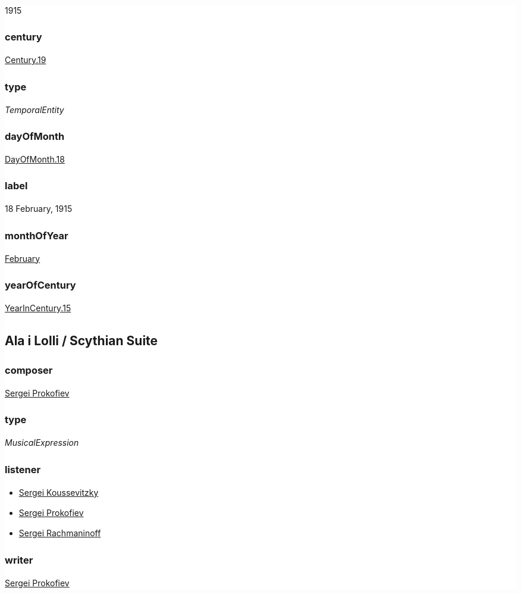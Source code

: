 
1915

### century


[Century.19](#Century.19)

### type


*TemporalEntity*

### dayOfMonth


[DayOfMonth.18](#DayOfMonth.18)

### label


18 February, 1915

### monthOfYear


[February](#February)

### yearOfCentury


[YearInCentury.15](#YearInCentury.15)

## Ala i Lolli / Scythian Suite

### composer


[Sergei Prokofiev](#Sergei-Prokofiev)

### type


*MusicalExpression*

### listener

 - [Sergei Koussevitzky](#Sergei-Koussevitzky)

 - [Sergei Prokofiev](#Sergei-Prokofiev)

 - [Sergei Rachmaninoff](#Sergei-Rachmaninoff)

### writer


[Sergei Prokofiev](#Sergei-Prokofiev)
